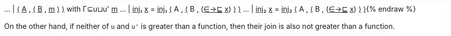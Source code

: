 <a id="5093" class="Symbol">...</a> <a id="5097" class="Symbol">|</a> <a id="5099" href="https://agda.github.io/agda-stdlib/v0.17/Agda.Builtin.Sigma.html#139" class="InductiveConstructor Operator">⟨</a> <a id="5101" href="{% endraw %}{{ site.baseurl }}{% link out/plfa/Adequacy.md %}{% raw %}#5101" class="Bound">A</a> <a id="5103" href="https://agda.github.io/agda-stdlib/v0.17/Agda.Builtin.Sigma.html#139" class="InductiveConstructor Operator">,</a> <a id="5105" href="https://agda.github.io/agda-stdlib/v0.17/Agda.Builtin.Sigma.html#139" class="InductiveConstructor Operator">⟨</a> <a id="5107" href="{% endraw %}{{ site.baseurl }}{% link out/plfa/Adequacy.md %}{% raw %}#5107" class="Bound">B</a> <a id="5109" href="https://agda.github.io/agda-stdlib/v0.17/Agda.Builtin.Sigma.html#139" class="InductiveConstructor Operator">,</a> <a id="5111" href="{% endraw %}{{ site.baseurl }}{% link out/plfa/Adequacy.md %}{% raw %}#5111" class="Bound">m</a> <a id="5113" href="https://agda.github.io/agda-stdlib/v0.17/Agda.Builtin.Sigma.html#139" class="InductiveConstructor Operator">⟩</a> <a id="5115" href="https://agda.github.io/agda-stdlib/v0.17/Agda.Builtin.Sigma.html#139" class="InductiveConstructor Operator">⟩</a>
    <a id="5121" class="Keyword">with</a> <a id="5126" class="Bound">Γ⊆u⊔u&#39;</a> <a id="5133" href="{% endraw %}{{ site.baseurl }}{% link out/plfa/Adequacy.md %}{% raw %}#5111" class="Bound">m</a>
<a id="5135" class="Symbol">...</a> <a id="5139" class="Symbol">|</a> <a id="5141" href="https://agda.github.io/agda-stdlib/v0.17/Data.Sum.Base.html#475" class="InductiveConstructor">inj₁</a> <a id="5146" href="{% endraw %}{{ site.baseurl }}{% link out/plfa/Adequacy.md %}{% raw %}#5146" class="Bound">x</a> <a id="5148" class="Symbol">=</a> <a id="5150" href="https://agda.github.io/agda-stdlib/v0.17/Data.Sum.Base.html#475" class="InductiveConstructor">inj₁</a> <a id="5155" href="https://agda.github.io/agda-stdlib/v0.17/Agda.Builtin.Sigma.html#139" class="InductiveConstructor Operator">⟨</a> <a id="5157" class="Bound">A</a> <a id="5159" href="https://agda.github.io/agda-stdlib/v0.17/Agda.Builtin.Sigma.html#139" class="InductiveConstructor Operator">,</a> <a id="5161" href="https://agda.github.io/agda-stdlib/v0.17/Agda.Builtin.Sigma.html#139" class="InductiveConstructor Operator">⟨</a> <a id="5163" class="Bound">B</a> <a id="5165" href="https://agda.github.io/agda-stdlib/v0.17/Agda.Builtin.Sigma.html#139" class="InductiveConstructor Operator">,</a> <a id="5167" class="Symbol">(</a><a id="5168" href="{% endraw %}{{ site.baseurl }}{% link out/plfa/Denotational.md %}{% raw %}#28037" class="Function">∈→⊑</a> <a id="5172" href="{% endraw %}{{ site.baseurl }}{% link out/plfa/Adequacy.md %}{% raw %}#5146" class="Bound">x</a><a id="5173" class="Symbol">)</a> <a id="5175" href="https://agda.github.io/agda-stdlib/v0.17/Agda.Builtin.Sigma.html#139" class="InductiveConstructor Operator">⟩</a> <a id="5177" href="https://agda.github.io/agda-stdlib/v0.17/Agda.Builtin.Sigma.html#139" class="InductiveConstructor Operator">⟩</a>
<a id="5179" class="Symbol">...</a> <a id="5183" class="Symbol">|</a> <a id="5185" href="https://agda.github.io/agda-stdlib/v0.17/Data.Sum.Base.html#500" class="InductiveConstructor">inj₂</a> <a id="5190" href="{% endraw %}{{ site.baseurl }}{% link out/plfa/Adequacy.md %}{% raw %}#5190" class="Bound">x</a> <a id="5192" class="Symbol">=</a> <a id="5194" href="https://agda.github.io/agda-stdlib/v0.17/Data.Sum.Base.html#500" class="InductiveConstructor">inj₂</a> <a id="5199" href="https://agda.github.io/agda-stdlib/v0.17/Agda.Builtin.Sigma.html#139" class="InductiveConstructor Operator">⟨</a> <a id="5201" class="Bound">A</a> <a id="5203" href="https://agda.github.io/agda-stdlib/v0.17/Agda.Builtin.Sigma.html#139" class="InductiveConstructor Operator">,</a> <a id="5205" href="https://agda.github.io/agda-stdlib/v0.17/Agda.Builtin.Sigma.html#139" class="InductiveConstructor Operator">⟨</a> <a id="5207" class="Bound">B</a> <a id="5209" href="https://agda.github.io/agda-stdlib/v0.17/Agda.Builtin.Sigma.html#139" class="InductiveConstructor Operator">,</a> <a id="5211" class="Symbol">(</a><a id="5212" href="{% endraw %}{{ site.baseurl }}{% link out/plfa/Denotational.md %}{% raw %}#28037" class="Function">∈→⊑</a> <a id="5216" href="{% endraw %}{{ site.baseurl }}{% link out/plfa/Adequacy.md %}{% raw %}#5190" class="Bound">x</a><a id="5217" class="Symbol">)</a> <a id="5219" href="https://agda.github.io/agda-stdlib/v0.17/Agda.Builtin.Sigma.html#139" class="InductiveConstructor Operator">⟩</a> <a id="5221" href="https://agda.github.io/agda-stdlib/v0.17/Agda.Builtin.Sigma.html#139" class="InductiveConstructor Operator">⟩</a>{% endraw %}</pre>

On the other hand, if neither of `u` and `u'` is greater than a function,
then their join is also not greater than a function.
